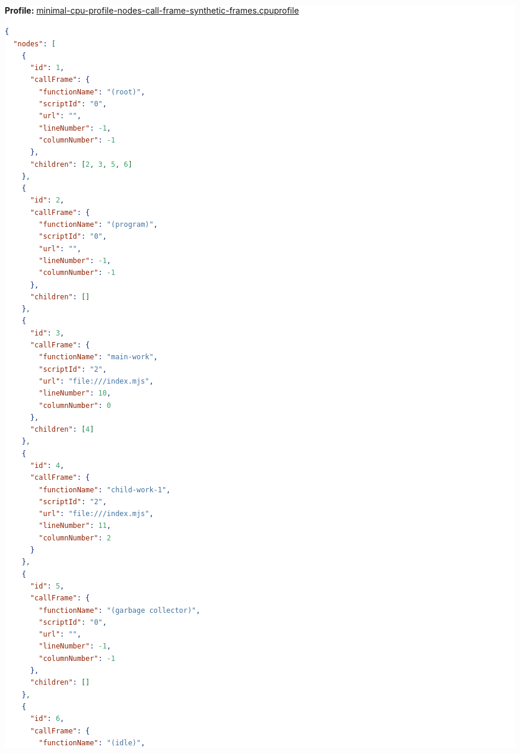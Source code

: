**Profile:** [minimal-cpu-profile-nodes-call-frame-synthetic-frames.cpuprofile](./examples/minimal-cpu-profile-nodes-call-frame-synthetic-frames.cpuprofile)

```json
{
  "nodes": [
    {
      "id": 1,
      "callFrame": {
        "functionName": "(root)",
        "scriptId": "0",
        "url": "",
        "lineNumber": -1,
        "columnNumber": -1
      },
      "children": [2, 3, 5, 6]
    },
    {
      "id": 2,
      "callFrame": {
        "functionName": "(program)",
        "scriptId": "0",
        "url": "",
        "lineNumber": -1,
        "columnNumber": -1
      },
      "children": []
    },
    {
      "id": 3,
      "callFrame": {
        "functionName": "main-work",
        "scriptId": "2",
        "url": "file:///index.mjs",
        "lineNumber": 10,
        "columnNumber": 0
      },
      "children": [4]
    },
    {
      "id": 4,
      "callFrame": {
        "functionName": "child-work-1",
        "scriptId": "2",
        "url": "file:///index.mjs",
        "lineNumber": 11,
        "columnNumber": 2
      }
    },
    {
      "id": 5,
      "callFrame": {
        "functionName": "(garbage collector)",
        "scriptId": "0",
        "url": "",
        "lineNumber": -1,
        "columnNumber": -1
      },
      "children": []
    },
    {
      "id": 6,
      "callFrame": {
        "functionName": "(idle)",
```